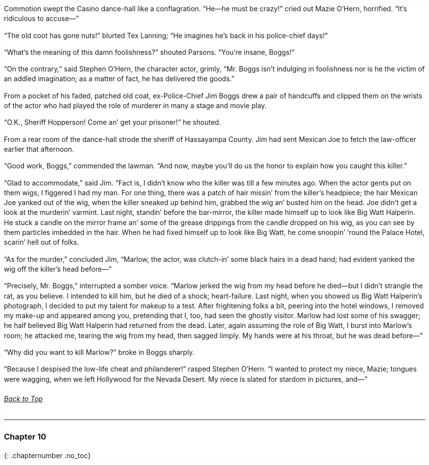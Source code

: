 Commotion swept the Casino dance-hall like a conflagration. “He—he must be crazy!” cried out Mazie O’Hern, horrified. “It’s ridiculous to accuse—”

“The old coot has gone nuts!” blurted Tex Lanning; “He imagines he’s back in his police-chief days!”

“What’s the meaning of this damn foolishness?” shouted Parsons. “You’re insane, Boggs!”

“On the contrary,” said Stephen O’Hern, the character actor, grimly, “Mr. Boggs isn’t indulging in foolishness nor is he the victim of an addled imagination; as a matter of fact, he has delivered the goods.”

From a pocket of his faded, patched old coat, ex-Police-Chief Jim Boggs drew a pair of handcuffs and clipped them on the wrists of the actor who had played the role of murderer in many a stage and movie play.

“O.K., Sheriff Hopperson! Come an’ get your prisoner!” he shouted.

From a rear room of the dance-hall strode the sheriff of Hassayampa County. Jim had sent Mexican Joe to fetch the law-officer earlier that afternoon.

“Good work, Boggs,” commended the lawman. “And now, maybe you’ll do us the honor to explain how you caught this killer.”

“Glad to accommodate,” said Jim. “Fact is, I didn’t know who the killer was till a few minutes ago. When the actor gents put on them wigs, I figgered I had my man. For one thing, there was a patch of hair missin’ from the killer’s headpiece; the hair Mexican Joe yanked out of the wig, when the killer sneaked up behind him, grabbed the wig an’ busted him on the head. Joe didn’t get a look at the murderin’ varmint. Last night, standin’ before the bar-mirror, the killer made himself up to look like Big Watt Halperin. He stuck a candle on the mirror frame an’ some of the grease drippings from the candle dropped on his wig, as you can see by them particles imbedded in the hair. When he had fixed himself up to look like Big Watt, he come snoopin’ ‘round the Palace Hotel, scarin’ hell out of folks.

“As for the murder,” concluded Jim, “Marlow, the actor, was clutch-in’ some black hairs in a dead hand; had evident yanked the wig off the killer’s head before—”

“Precisely, Mr. Boggs,” interrupted a somber voice. “Marlow jerked the wig from my head before he died—but I didn’t strangle the rat, as you believe. I intended to kill him, but he died of a shock; heart-failure. Last night, when you showed us Big Watt Halperin’s photograph, I decided to put my talent for makeup to a test. After frightening folks a bit, peering into the hotel windows, I removed my make-up and appeared among you, pretending that I, too, had seen the ghostly visitor. Marlow had lost some of his swagger; he half believed Big Watt Halperin had returned from the dead. Later, again assuming the role of Big Watt, I burst into Marlow’s room; he attacked me, tearing the wig from my head, then sagged limply. My hands were at his throat, but he was dead before—”

“Why did you want to kill Marlow?” broke in Boggs sharply.

“Because I despised the low-life cheat and philanderer!” rasped Stephen O’Hern. “I wanted to protect my niece, Mazie; tongues were wagging, when we left Hollywood for the Nevada Desert. My niece is slated for stardom in pictures, and—”

<h6 class="btt"><a href="#top">Back to Top</a></h6>
<hr>

### Chapter 10
{: .chapternumber .no_toc}
